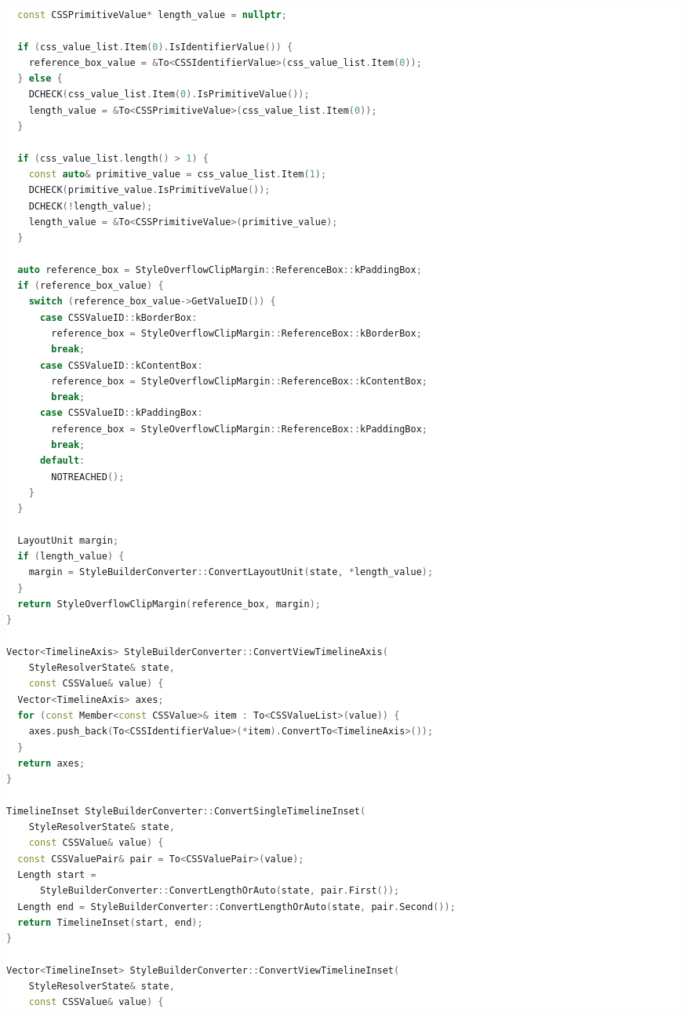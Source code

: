 ```cpp
  const CSSPrimitiveValue* length_value = nullptr;

  if (css_value_list.Item(0).IsIdentifierValue()) {
    reference_box_value = &To<CSSIdentifierValue>(css_value_list.Item(0));
  } else {
    DCHECK(css_value_list.Item(0).IsPrimitiveValue());
    length_value = &To<CSSPrimitiveValue>(css_value_list.Item(0));
  }

  if (css_value_list.length() > 1) {
    const auto& primitive_value = css_value_list.Item(1);
    DCHECK(primitive_value.IsPrimitiveValue());
    DCHECK(!length_value);
    length_value = &To<CSSPrimitiveValue>(primitive_value);
  }

  auto reference_box = StyleOverflowClipMargin::ReferenceBox::kPaddingBox;
  if (reference_box_value) {
    switch (reference_box_value->GetValueID()) {
      case CSSValueID::kBorderBox:
        reference_box = StyleOverflowClipMargin::ReferenceBox::kBorderBox;
        break;
      case CSSValueID::kContentBox:
        reference_box = StyleOverflowClipMargin::ReferenceBox::kContentBox;
        break;
      case CSSValueID::kPaddingBox:
        reference_box = StyleOverflowClipMargin::ReferenceBox::kPaddingBox;
        break;
      default:
        NOTREACHED();
    }
  }

  LayoutUnit margin;
  if (length_value) {
    margin = StyleBuilderConverter::ConvertLayoutUnit(state, *length_value);
  }
  return StyleOverflowClipMargin(reference_box, margin);
}

Vector<TimelineAxis> StyleBuilderConverter::ConvertViewTimelineAxis(
    StyleResolverState& state,
    const CSSValue& value) {
  Vector<TimelineAxis> axes;
  for (const Member<const CSSValue>& item : To<CSSValueList>(value)) {
    axes.push_back(To<CSSIdentifierValue>(*item).ConvertTo<TimelineAxis>());
  }
  return axes;
}

TimelineInset StyleBuilderConverter::ConvertSingleTimelineInset(
    StyleResolverState& state,
    const CSSValue& value) {
  const CSSValuePair& pair = To<CSSValuePair>(value);
  Length start =
      StyleBuilderConverter::ConvertLengthOrAuto(state, pair.First());
  Length end = StyleBuilderConverter::ConvertLengthOrAuto(state, pair.Second());
  return TimelineInset(start, end);
}

Vector<TimelineInset> StyleBuilderConverter::ConvertViewTimelineInset(
    StyleResolverState& state,
    const CSSValue& value) {
```